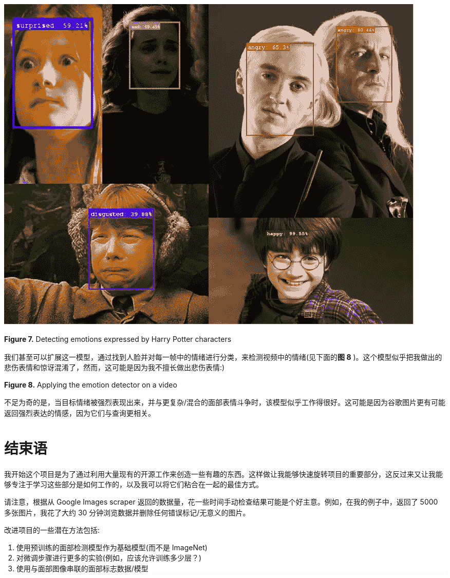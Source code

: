 ![](img/6752ac339e9ae2d95a1b5cde5c59d8d6.png)

**Figure 7.** Detecting emotions expressed by Harry Potter characters

我们甚至可以扩展这一模型，通过找到人脸并对每一帧中的情绪进行分类，来检测视频中的情绪(见下面的**图 8** )。这个模型似乎把我做出的悲伤表情和惊讶混淆了，然而，这可能是因为我不擅长做出悲伤表情:)

**Figure 8.** Applying the emotion detector on a video

不足为奇的是，当目标情绪被强烈表现出来，并与更复杂/混合的面部表情斗争时，该模型似乎工作得很好。这可能是因为谷歌图片更有可能返回强烈表达的情感，因为它们与查询更相关。

# 结束语

我开始这个项目是为了通过利用大量现有的开源工作来创造一些有趣的东西。这样做让我能够快速旋转项目的重要部分，这反过来又让我能够专注于学习这些部分是如何工作的，以及我可以将它们粘合在一起的最佳方式。

请注意，根据从 Google Images scraper 返回的数据量，花一些时间手动检查结果可能是个好主意。例如，在我的例子中，返回了 5000 多张图片，我花了大约 30 分钟浏览数据并删除任何错误标记/无意义的图片。

改进项目的一些潜在方法包括:

1.  使用预训练的面部检测模型作为基础模型(而不是 ImageNet)
2.  对微调步骤进行更多的实验(例如，应该允许训练多少层？)
3.  使用与面部图像串联的面部标志数据/模型
